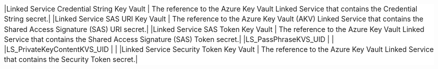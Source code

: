 |Linked Service Credential String Key Vault | The reference to the Azure Key Vault Linked Service that contains the Credential String secret.|
|Linked Service SAS URI Key Vault | The reference to the Azure Key Vault (AKV) Linked Service that contains the Shared Access Signature (SAS) URI secret.|
|Linked Service SAS Token Key Vault | The reference to the Azure Key Vault Linked Service that contains the Shared Access Signature (SAS) Token secret.|
|LS_PassPhraseKVS_UID | |
|LS_PrivateKeyContentKVS_UID | |
|Linked Service Security Token Key Vault | The reference to the Azure Key Vault Linked Service that contains the Security Token secret.|

